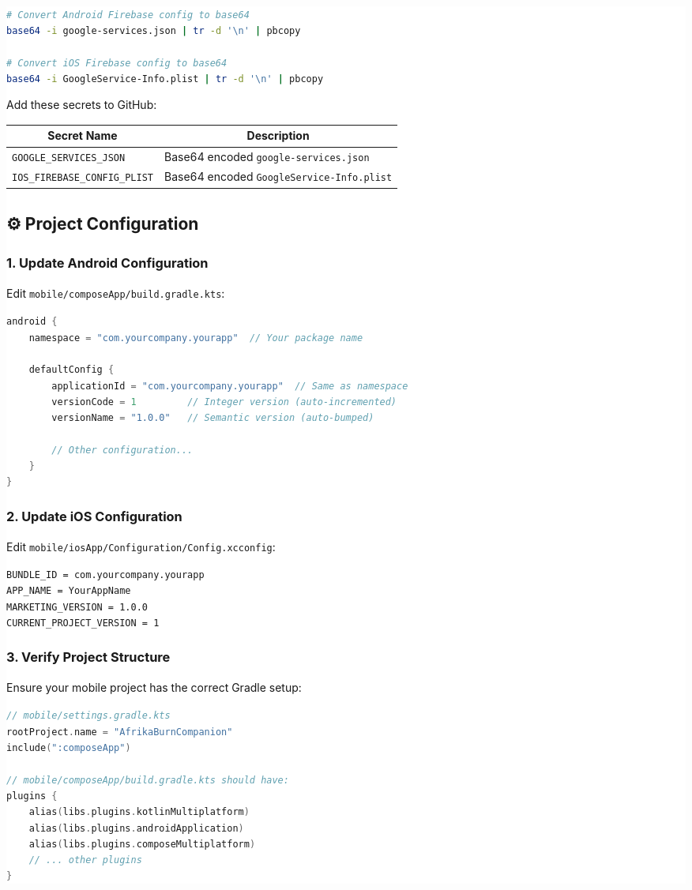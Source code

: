 ```bash
# Convert Android Firebase config to base64
base64 -i google-services.json | tr -d '\n' | pbcopy

# Convert iOS Firebase config to base64
base64 -i GoogleService-Info.plist | tr -d '\n' | pbcopy
```

Add these secrets to GitHub:

| Secret Name | Description |
|-------------|-------------|
| `GOOGLE_SERVICES_JSON` | Base64 encoded `google-services.json` |
| `IOS_FIREBASE_CONFIG_PLIST` | Base64 encoded `GoogleService-Info.plist` |

## ⚙️ Project Configuration

### 1. Update Android Configuration

Edit `mobile/composeApp/build.gradle.kts`:

```kotlin
android {
    namespace = "com.yourcompany.yourapp"  // Your package name
    
    defaultConfig {
        applicationId = "com.yourcompany.yourapp"  // Same as namespace
        versionCode = 1         // Integer version (auto-incremented)
        versionName = "1.0.0"   // Semantic version (auto-bumped)
        
        // Other configuration...
    }
}
```

### 2. Update iOS Configuration

Edit `mobile/iosApp/Configuration/Config.xcconfig`:

```
BUNDLE_ID = com.yourcompany.yourapp
APP_NAME = YourAppName
MARKETING_VERSION = 1.0.0
CURRENT_PROJECT_VERSION = 1
```

### 3. Verify Project Structure

Ensure your mobile project has the correct Gradle setup:

```kotlin
// mobile/settings.gradle.kts
rootProject.name = "AfrikaBurnCompanion"
include(":composeApp")

// mobile/composeApp/build.gradle.kts should have:
plugins {
    alias(libs.plugins.kotlinMultiplatform)
    alias(libs.plugins.androidApplication)
    alias(libs.plugins.composeMultiplatform)
    // ... other plugins
}
```

